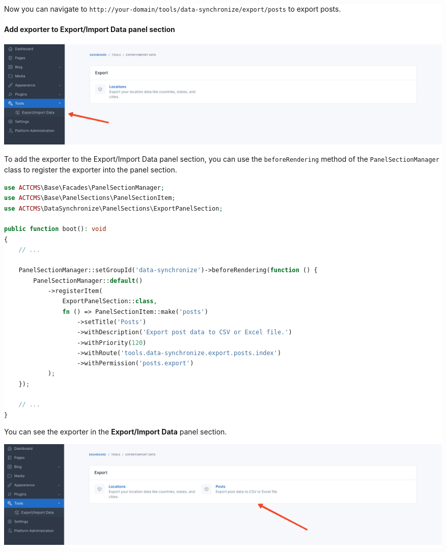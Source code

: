 Now you can navigate to `http://your-domain/tools/data-synchronize/export/posts` to export posts.

#### Add exporter to Export/Import Data panel section

![Panel Section](./art/panel-section-1.png)

To add the exporter to the Export/Import Data panel section, you can use the `beforeRendering` method of
the `PanelSectionManager` class to register the exporter into the panel section.

```php
use ACTCMS\Base\Facades\PanelSectionManager;
use ACTCMS\Base\PanelSections\PanelSectionItem;
use ACTCMS\DataSynchronize\PanelSections\ExportPanelSection;

public function boot(): void
{
    // ...

    PanelSectionManager::setGroupId('data-synchronize')->beforeRendering(function () {
        PanelSectionManager::default()
            ->registerItem(
                ExportPanelSection::class,
                fn () => PanelSectionItem::make('posts')
                    ->setTitle('Posts')
                    ->withDescription('Export post data to CSV or Excel file.')
                    ->withPriority(120)
                    ->withRoute('tools.data-synchronize.export.posts.index')
                    ->withPermission('posts.export')
            );
    });
    
    // ...
}
```

You can see the exporter in the **Export/Import Data** panel section.

![Panel Section](./art/panel-section-2.png)
